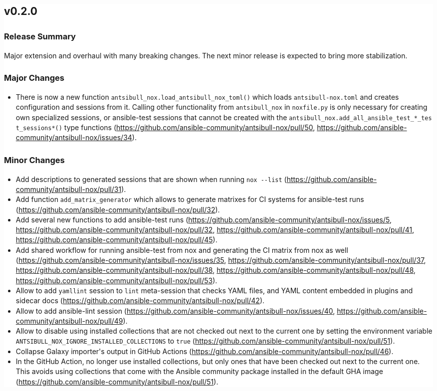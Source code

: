 <a id="v0-2-0"></a>
## v0\.2\.0

<a id="release-summary-8"></a>
### Release Summary

Major extension and overhaul with many breaking changes\. The next minor release is expected to bring more stabilization\.

<a id="major-changes-1"></a>
### Major Changes

* There is now a new function <code>antsibull\_nox\.load\_antsibull\_nox\_toml\(\)</code> which loads <code>antsibull\-nox\.toml</code> and creates configuration and sessions from it\. Calling other functionality from <code>antsibull\_nox</code> in <code>noxfile\.py</code> is only necessary for creating own specialized sessions\, or ansible\-test sessions that cannot be created with the <code>antsibull\_nox\.add\_all\_ansible\_test\_\*\_test\_sessions\*\(\)</code> type functions \([https\://github\.com/ansible\-community/antsibull\-nox/pull/50](https\://github\.com/ansible\-community/antsibull\-nox/pull/50)\, [https\://github\.com/ansible\-community/antsibull\-nox/issues/34](https\://github\.com/ansible\-community/antsibull\-nox/issues/34)\)\.

<a id="minor-changes-7"></a>
### Minor Changes

* Add descriptions to generated sessions that are shown when running <code>nox \-\-list</code> \([https\://github\.com/ansible\-community/antsibull\-nox/pull/31](https\://github\.com/ansible\-community/antsibull\-nox/pull/31)\)\.
* Add function <code>add\_matrix\_generator</code> which allows to generate matrixes for CI systems for ansible\-test runs \([https\://github\.com/ansible\-community/antsibull\-nox/pull/32](https\://github\.com/ansible\-community/antsibull\-nox/pull/32)\)\.
* Add several new functions to add ansible\-test runs \([https\://github\.com/ansible\-community/antsibull\-nox/issues/5](https\://github\.com/ansible\-community/antsibull\-nox/issues/5)\, [https\://github\.com/ansible\-community/antsibull\-nox/pull/32](https\://github\.com/ansible\-community/antsibull\-nox/pull/32)\, [https\://github\.com/ansible\-community/antsibull\-nox/pull/41](https\://github\.com/ansible\-community/antsibull\-nox/pull/41)\, [https\://github\.com/ansible\-community/antsibull\-nox/pull/45](https\://github\.com/ansible\-community/antsibull\-nox/pull/45)\)\.
* Add shared workflow for running ansible\-test from nox and generating the CI matrix from nox as well \([https\://github\.com/ansible\-community/antsibull\-nox/issues/35](https\://github\.com/ansible\-community/antsibull\-nox/issues/35)\, [https\://github\.com/ansible\-community/antsibull\-nox/pull/37](https\://github\.com/ansible\-community/antsibull\-nox/pull/37)\, [https\://github\.com/ansible\-community/antsibull\-nox/pull/38](https\://github\.com/ansible\-community/antsibull\-nox/pull/38)\, [https\://github\.com/ansible\-community/antsibull\-nox/pull/48](https\://github\.com/ansible\-community/antsibull\-nox/pull/48)\, [https\://github\.com/ansible\-community/antsibull\-nox/pull/53](https\://github\.com/ansible\-community/antsibull\-nox/pull/53)\)\.
* Allow to add <code>yamllint</code> session to <code>lint</code> meta\-session that checks YAML files\, and YAML content embedded in plugins and sidecar docs \([https\://github\.com/ansible\-community/antsibull\-nox/pull/42](https\://github\.com/ansible\-community/antsibull\-nox/pull/42)\)\.
* Allow to add ansible\-lint session \([https\://github\.com/ansible\-community/antsibull\-nox/issues/40](https\://github\.com/ansible\-community/antsibull\-nox/issues/40)\, [https\://github\.com/ansible\-community/antsibull\-nox/pull/49](https\://github\.com/ansible\-community/antsibull\-nox/pull/49)\)\.
* Allow to disable using installed collections that are not checked out next to the current one by setting the environment variable <code>ANTSIBULL\_NOX\_IGNORE\_INSTALLED\_COLLECTIONS</code> to <code>true</code> \([https\://github\.com/ansible\-community/antsibull\-nox/pull/51](https\://github\.com/ansible\-community/antsibull\-nox/pull/51)\)\.
* Collapse Galaxy importer\'s output in GitHub Actions \([https\://github\.com/ansible\-community/antsibull\-nox/pull/46](https\://github\.com/ansible\-community/antsibull\-nox/pull/46)\)\.
* In the GitHub Action\, no longer use installed collections\, but only ones that have been checked out next to the current one\. This avoids using collections that come with the Ansible community package installed in the default GHA image \([https\://github\.com/ansible\-community/antsibull\-nox/pull/51](https\://github\.com/ansible\-community/antsibull\-nox/pull/51)\)\.